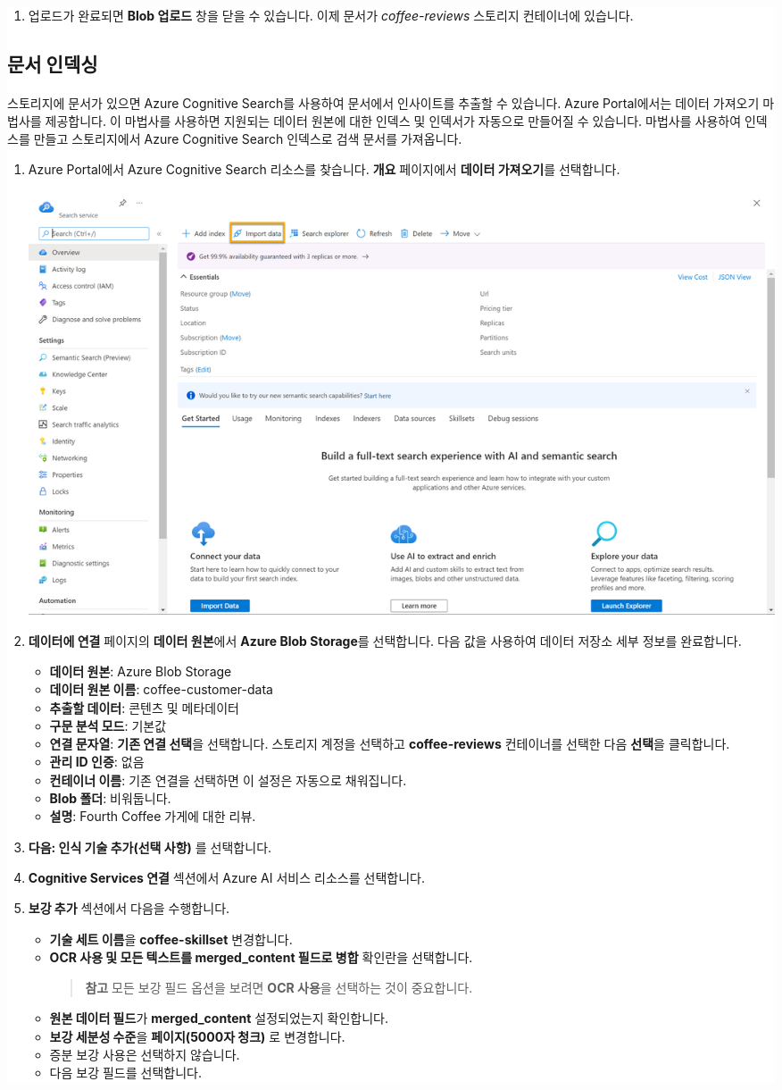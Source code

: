 1. 업로드가 완료되면 **Blob 업로드** 창을 닫을 수 있습니다. 이제 문서가 *coffee-reviews* 스토리지 컨테이너에 있습니다.

## 문서 인덱싱

스토리지에 문서가 있으면 Azure Cognitive Search를 사용하여 문서에서 인사이트를 추출할 수 있습니다. Azure Portal에서는 데이터 가져오기 마법사를 제공합니다. 이 마법사를 사용하면 지원되는 데이터 원본에 대한 인덱스 및 인덱서가 자동으로 만들어질 수 있습니다. 마법사를 사용하여 인덱스를 만들고 스토리지에서 Azure Cognitive Search 인덱스로 검색 문서를 가져옵니다.

1. Azure Portal에서 Azure Cognitive Search 리소스를 찾습니다. **개요** 페이지에서 **데이터 가져오기**를 선택합니다.

    ![데이터 가져오기 마법사를 보여 주는 스크린샷.](media/create-cognitive-search-solution/azure-search-wizard-1.png)

1. **데이터에 연결** 페이지의 **데이터 원본**에서 **Azure Blob Storage**를 선택합니다. 다음 값을 사용하여 데이터 저장소 세부 정보를 완료합니다.
    - **데이터 원본**: Azure Blob Storage
    - **데이터 원본 이름**: coffee-customer-data
    - **추출할 데이터**: 콘텐츠 및 메타데이터
    - **구문 분석 모드**: 기본값
    - **연결 문자열**: **기존 연결 선택**을 선택합니다. 스토리지 계정을 선택하고 **coffee-reviews** 컨테이너를 선택한 다음 **선택**을 클릭합니다.
    - **관리 ID 인증**: 없음
    - **컨테이너 이름**: 기존 연결을 선택하면 이 설정은 자동으로 채워집니다.
    - **Blob 폴더**: 비워둡니다.
    - **설명**: Fourth Coffee 가게에 대한 리뷰.

1. **다음: 인식 기술 추가(선택 사항)** 를 선택합니다.

1. **Cognitive Services 연결** 섹션에서 Azure AI 서비스 리소스를 선택합니다.  

1. **보강 추가** 섹션에서 다음을 수행합니다.
    - **기술 세트 이름**을 **coffee-skillset** 변경합니다.
    - **OCR 사용 및 모든 텍스트를 merged_content 필드로 병합** 확인란을 선택합니다.
        > **참고** 모든 보강 필드 옵션을 보려면 **OCR 사용**을 선택하는 것이 중요합니다.
    - **원본 데이터 필드**가 **merged_content** 설정되었는지 확인합니다.
    - **보강 세분성 수준**을 **페이지(5000자 청크)** 로 변경합니다.
    - 증분 보강 사용은 선택하지 않습니다.
    - 다음 보강 필드를 선택합니다.
